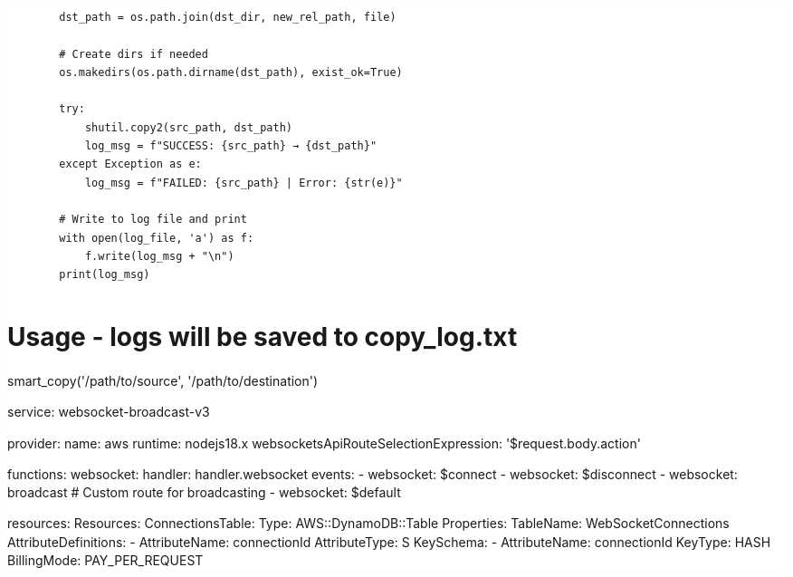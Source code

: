             dst_path = os.path.join(dst_dir, new_rel_path, file)
            
            # Create dirs if needed
            os.makedirs(os.path.dirname(dst_path), exist_ok=True)
            
            try:
                shutil.copy2(src_path, dst_path)
                log_msg = f"SUCCESS: {src_path} → {dst_path}"
            except Exception as e:
                log_msg = f"FAILED: {src_path} | Error: {str(e)}"
            
            # Write to log file and print
            with open(log_file, 'a') as f:
                f.write(log_msg + "\n")
            print(log_msg)

# Usage - logs will be saved to copy_log.txt
smart_copy('/path/to/source', '/path/to/destination')

service: websocket-broadcast-v3

provider:
  name: aws
  runtime: nodejs18.x
  websocketsApiRouteSelectionExpression: '$request.body.action'

functions:
  websocket:
    handler: handler.websocket
    events:
      - websocket: $connect
      - websocket: $disconnect
      - websocket: broadcast # Custom route for broadcasting
      - websocket: $default

resources:
  Resources:
    ConnectionsTable:
      Type: AWS::DynamoDB::Table
      Properties:
        TableName: WebSocketConnections
        AttributeDefinitions:
          - AttributeName: connectionId
            AttributeType: S
        KeySchema:
          - AttributeName: connectionId
            KeyType: HASH
        BillingMode: PAY_PER_REQUEST


